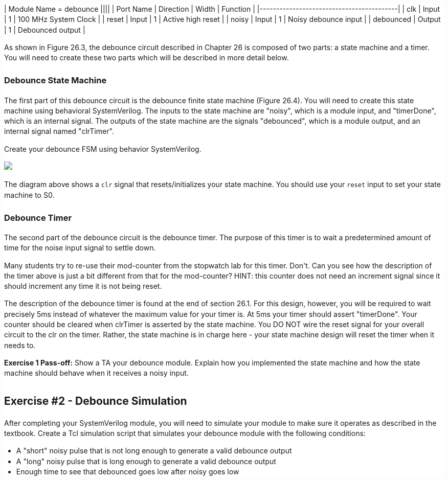 | Module Name = debounce ||||
| Port Name | Direction | Width | Function |
|------------------------------------------|
| clk | Input | 1 | 100 MHz System Clock |
| reset | Input | 1 | Active high reset |
| noisy | Input | 1 | Noisy debounce input |
| debounced | Output | 1 | Debounced output |

As shown in Figure 26.3, the debounce circuit described in Chapter 26 is composed of two parts: a state machine and a timer. You will need to create these two parts which will be described in more detail below.


### Debounce State Machine
The first part of this debounce circuit is the debounce finite state machine (Figure 26.4). You will need to create this state machine using behavioral SystemVerilog. The inputs to the state machine are "noisy", which is a module input, and "timerDone", which is an internal signal. The outputs of the state machine are the signals "debounced", which is a module output, and an internal signal named "clrTimer".

Create your debounce FSM using behavior SystemVerilog.

<img src="{% link media/lab_08/00_debounce_sm.png %}" width="750">

The diagram above shows a `clr` signal that resets/initializes your state machine. You should use your `reset` input to set your state machine to S0.

### Debounce Timer
The second part of the debounce circuit is the debounce timer. The purpose of this timer is to wait a predetermined amount of time for the noise input signal to settle down.

Many students try to re-use their mod-counter from the stopwatch lab for this timer. Don't. Can you see how the description of the timer above is just a bit different from that for the mod-counter? HINT: this counter does not need an increment signal since it should increment any time it is not being reset.



The description of the debounce timer is found at the end of section 26.1. For this design, however, you will be required to wait precisely 5ms instead of whatever the maximum value for your timer is. At 5ms your timer should assert "timerDone". Your counter should be cleared when clrTimer is asserted by the state machine. You DO NOT wire the reset signal for your overall circuit to the clr on the timer. Rather, the state machine is in charge here - your state machine design will reset the timer when it needs to.

**Exercise 1 Pass-off:** Show a TA your debounce module. Explain how you implemented the state machine and how the state machine should behave when it receives a noisy input.

## Exercise #2 - Debounce Simulation
After completing your SystemVerilog module, you will need to simulate your module to make sure it operates as described in the textbook. Create a Tcl simulation script that simulates your debounce module with the following conditions:
* A "short" noisy pulse that is not long enough to generate a valid debounce output
* A "long" noisy pulse that is long enough to generate a valid debounce output
* Enough time to see that debounced goes low after noisy goes low
